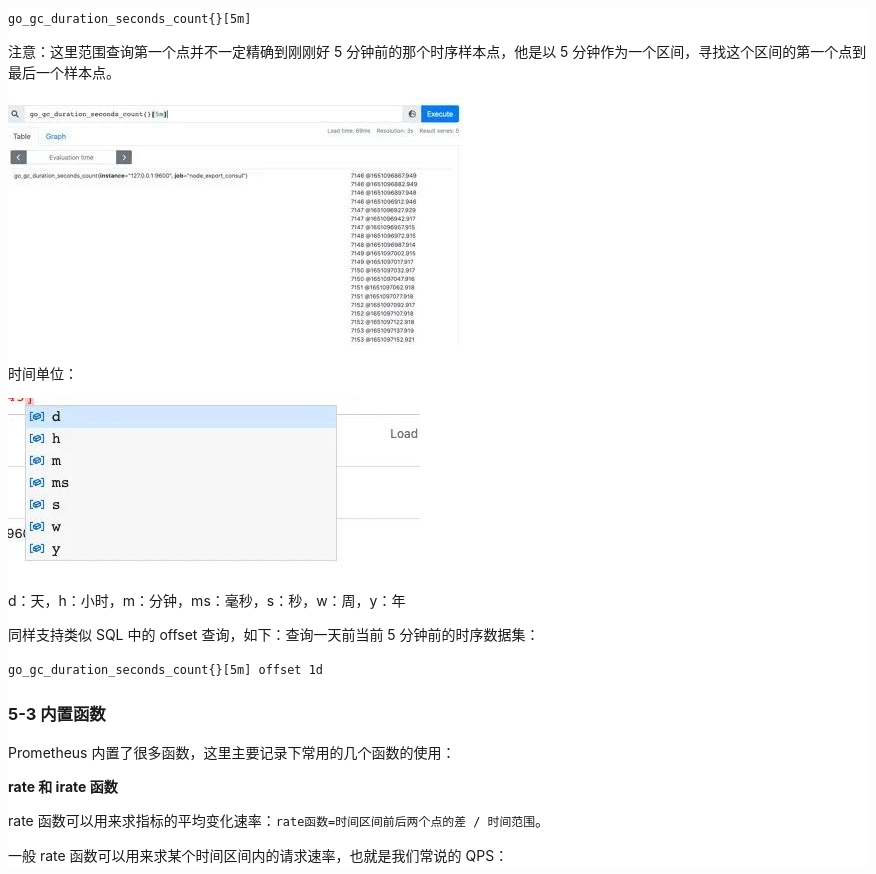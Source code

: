 ```
go_gc_duration_seconds_count{}[5m]
```

注意：这里范围查询第一个点并不一定精确到刚刚好 5 分钟前的那个时序样本点，他是以 5 分钟作为一个区间，寻找这个区间的第一个点到最后一个样本点。

![Alt Image Text](../images/chap1_1_27.jpeg "Body image")

时间单位：

![Alt Image Text](../images/chap1_1_28.jpeg "Body image")

d：天，h：小时，m：分钟，ms：毫秒，s：秒，w：周，y：年

同样支持类似 SQL 中的 offset 查询，如下：查询一天前当前 5 分钟前的时序数据集：

```
go_gc_duration_seconds_count{}[5m] offset 1d
```

### **5-3 内置函数**

Prometheus 内置了很多函数，这里主要记录下常用的几个函数的使用：

**rate 和 irate 函数**

rate 函数可以用来求指标的平均变化速率：`rate函数=时间区间前后两个点的差 / 时间范围`。

一般 rate 函数可以用来求某个时间区间内的请求速率，也就是我们常说的 QPS：
